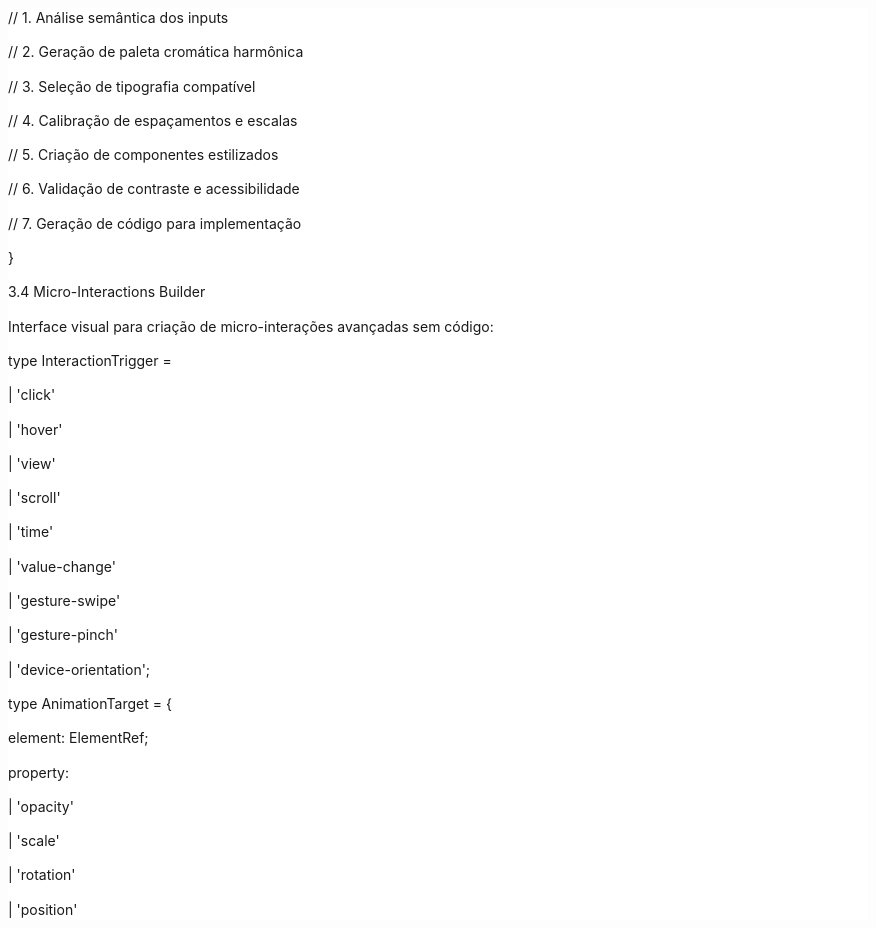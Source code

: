 // 1. Análise semântica dos inputs

// 2. Geração de paleta cromática harmônica

// 3. Seleção de tipografia compatível

// 4. Calibração de espaçamentos e escalas

// 5. Criação de componentes estilizados

// 6. Validação de contraste e acessibilidade

// 7. Geração de código para implementação

}

3.4 Micro-Interactions Builder

Interface visual para criação de micro-interações avançadas sem código:

type InteractionTrigger =

| 'click'

| 'hover'

| 'view'

| 'scroll'

| 'time'

| 'value-change'

| 'gesture-swipe'

| 'gesture-pinch'

| 'device-orientation';

type AnimationTarget = {

element: ElementRef;

property:

| 'opacity'

| 'scale'

| 'rotation'

| 'position'
